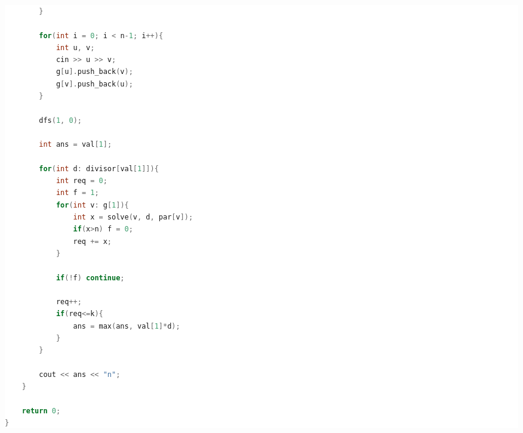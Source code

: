 ```cpp
        }
 
        for(int i = 0; i < n-1; i++){
            int u, v;
            cin >> u >> v;
            g[u].push_back(v);
            g[v].push_back(u);
        }
 
        dfs(1, 0);
 
        int ans = val[1];
 
        for(int d: divisor[val[1]]){
            int req = 0;
            int f = 1;
            for(int v: g[1]){
                int x = solve(v, d, par[v]);
                if(x>n) f = 0;
                req += x;
            }
 
            if(!f) continue;
 
            req++;
            if(req<=k){
                ans = max(ans, val[1]*d);
            }
        }
 
        cout << ans << "n";
    }
    
    return 0;
}

```
